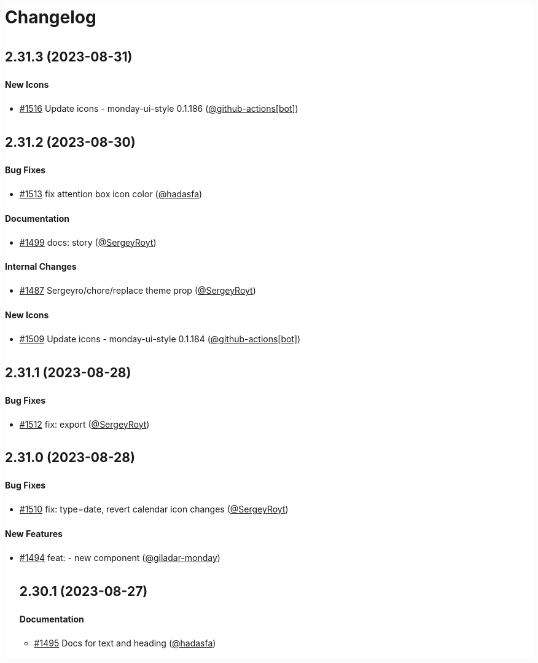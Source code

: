 # Changelog

## 2.31.3 (2023-08-31)

#### New Icons
* [#1516](https://github.com/maxui-org/core/pull/1516) Update icons - monday-ui-style 0.1.186 ([@github-actions[bot]](https://github.com/apps/github-actions))

## 2.31.2 (2023-08-30)

#### Bug Fixes
* [#1513](https://github.com/maxui-org/core/pull/1513) fix attention box icon color  ([@hadasfa](https://github.com/hadasfa))

#### Documentation
* [#1499](https://github.com/maxui-org/core/pull/1499) docs: <ExpandCollapse> story ([@SergeyRoyt](https://github.com/SergeyRoyt))

#### Internal Changes
* [#1487](https://github.com/maxui-org/core/pull/1487) Sergeyro/chore/replace theme prop ([@SergeyRoyt](https://github.com/SergeyRoyt))

#### New Icons
* [#1509](https://github.com/maxui-org/core/pull/1509) Update icons - monday-ui-style 0.1.184 ([@github-actions[bot]](https://github.com/apps/github-actions))

## 2.31.1 (2023-08-28)

#### Bug Fixes
* [#1512](https://github.com/maxui-org/core/pull/1512) fix: <Heading> export ([@SergeyRoyt](https://github.com/SergeyRoyt))

## 2.31.0 (2023-08-28)

#### Bug Fixes
* [#1510](https://github.com/maxui-org/core/pull/1510) fix: <TextField> type=date, revert calendar icon changes ([@SergeyRoyt](https://github.com/SergeyRoyt))

#### New Features
* [#1494](https://github.com/maxui-org/core/pull/1494) feat: <Table/> - new component ([@giladar-monday](https://github.com/giladar-monday))

## 2.30.1 (2023-08-27)

#### Documentation
* [#1495](https://github.com/maxui-org/core/pull/1495) Docs for text and heading ([@hadasfa](https://github.com/hadasfa))
